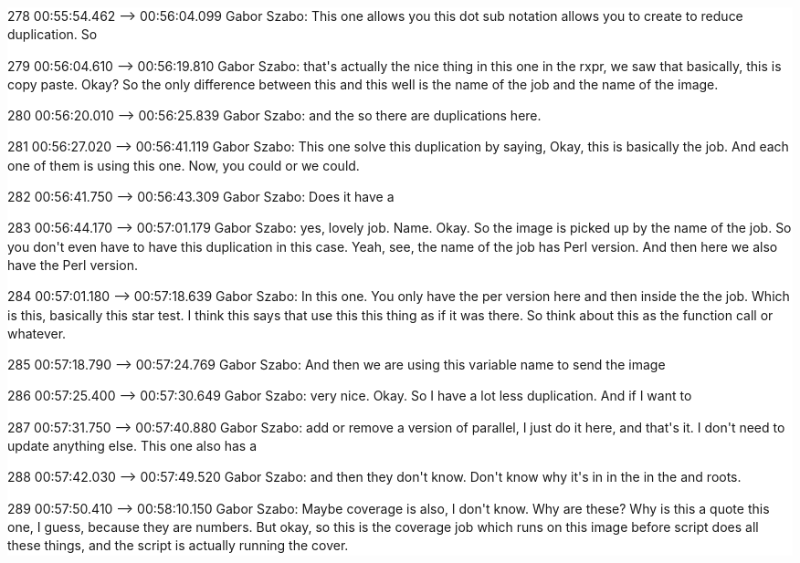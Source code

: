 278
00:55:54.462 --> 00:56:04.099
Gabor Szabo: This one allows you this dot sub notation allows you to create to reduce duplication. So

279
00:56:04.610 --> 00:56:19.810
Gabor Szabo: that's actually the nice thing in this one in the rxpr, we saw that basically, this is copy paste. Okay? So the only difference between this and this well is the name of the job and the name of the image.

280
00:56:20.010 --> 00:56:25.839
Gabor Szabo: and the so there are duplications here.

281
00:56:27.020 --> 00:56:41.119
Gabor Szabo: This one solve this duplication by saying, Okay, this is basically the job. And each one of them is using this one. Now, you could or we could.

282
00:56:41.750 --> 00:56:43.309
Gabor Szabo: Does it have a

283
00:56:44.170 --> 00:57:01.179
Gabor Szabo: yes, lovely job. Name. Okay. So the image is picked up by the name of the job. So you don't even have to have this duplication in this case. Yeah, see, the name of the job has Perl version. And then here we also have the Perl version.

284
00:57:01.180 --> 00:57:18.639
Gabor Szabo: In this one. You only have the per version here and then inside the the job. Which is this, basically this star test. I think this says that use this this thing as if it was there. So think about this as the function call or whatever.

285
00:57:18.790 --> 00:57:24.769
Gabor Szabo: And then we are using this variable name to send the image

286
00:57:25.400 --> 00:57:30.649
Gabor Szabo: very nice. Okay. So I have a lot less duplication. And if I want to

287
00:57:31.750 --> 00:57:40.880
Gabor Szabo: add or remove a version of parallel, I just do it here, and that's it. I don't need to update anything else. This one also has a

288
00:57:42.030 --> 00:57:49.520
Gabor Szabo: and then they don't know. Don't know why it's in in the in the and roots.

289
00:57:50.410 --> 00:58:10.150
Gabor Szabo: Maybe coverage is also, I don't know. Why are these? Why is this a quote this one, I guess, because they are numbers. But okay, so this is the coverage job which runs on this image before script does all these things, and the script is actually running the cover.
